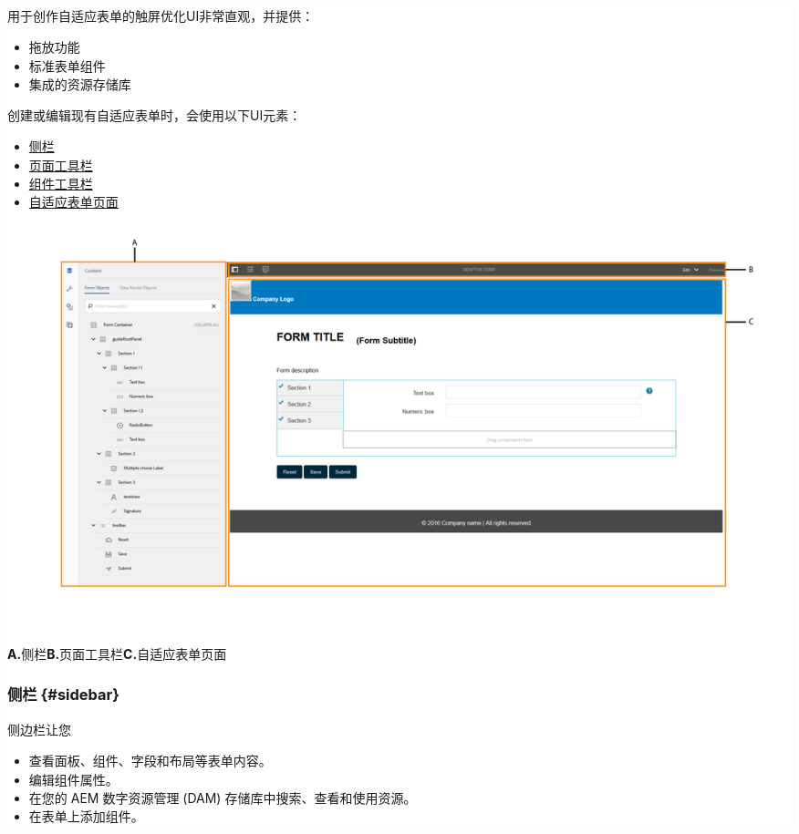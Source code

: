 用于创作自适应表单的触屏优化UI非常直观，并提供：

* 拖放功能
* 标准表单组件
* 集成的资源存储库

创建或编辑现有自适应表单时，会使用以下UI元素：

* [侧栏](#sidebar)
* [页面工具栏](#page-toolbar)
* [组件工具栏](#component-toolbar)
* [自适应表单页面](#af-page)

![自适应表单创作UI](assets/formeditor.png)

**A.**&#x200B;侧栏&#x200B;**B.**&#x200B;页面工具栏&#x200B;**C.**&#x200B;自适应表单页面

### 侧栏 {#sidebar}

侧边栏让您

* 查看面板、组件、字段和布局等表单内容。
* 编辑组件属性。
* 在您的 AEM 数字资源管理 (DAM) 存储库中搜索、查看和使用资源。
* 在表单上添加组件。
